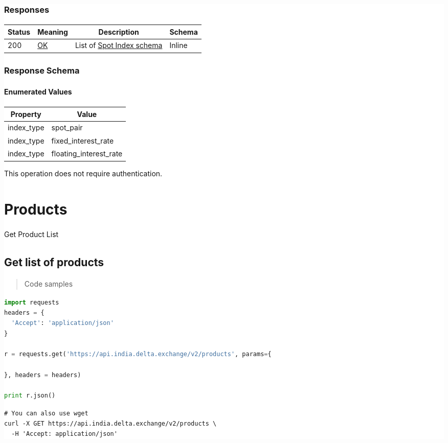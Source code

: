 ```json
```

<h3 id="get-indices-responses">Responses</h3>

|Status|Meaning|Description|Schema|
|---|---|---|---|
|200|[OK](https://tools.ietf.org/html/rfc7231#section-6.3.1)|List of [Spot Index schema](#tocSindex)|Inline|

<h3 id="get-indices-responseschema">Response Schema</h3>

#### Enumerated Values

|Property|Value|
|---|---|
|index_type|spot_pair|
|index_type|fixed_interest_rate|
|index_type|floating_interest_rate|

<aside class="success">
This operation does not require authentication.
</aside>

<h1 id="delta-exchange-api-v2-products">Products</h1>

Get Product List

## Get list of products

<a id="opIdgetProducts"></a>

> Code samples

```python
import requests
headers = {
  'Accept': 'application/json'
}

r = requests.get('https://api.india.delta.exchange/v2/products', params={

}, headers = headers)

print r.json()

```

```shell
# You can also use wget
curl -X GET https://api.india.delta.exchange/v2/products \
  -H 'Accept: application/json'

```
